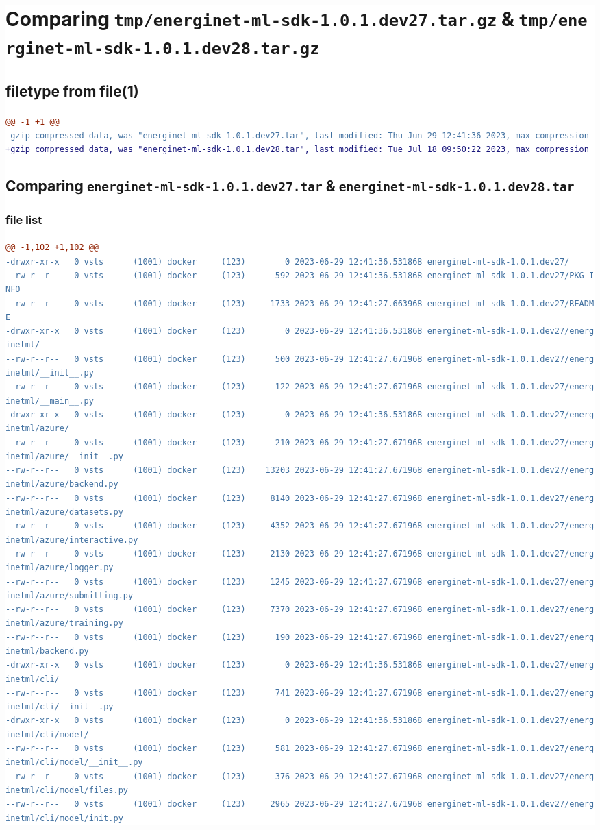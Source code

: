 # Comparing `tmp/energinet-ml-sdk-1.0.1.dev27.tar.gz` & `tmp/energinet-ml-sdk-1.0.1.dev28.tar.gz`

## filetype from file(1)

```diff
@@ -1 +1 @@
-gzip compressed data, was "energinet-ml-sdk-1.0.1.dev27.tar", last modified: Thu Jun 29 12:41:36 2023, max compression
+gzip compressed data, was "energinet-ml-sdk-1.0.1.dev28.tar", last modified: Tue Jul 18 09:50:22 2023, max compression
```

## Comparing `energinet-ml-sdk-1.0.1.dev27.tar` & `energinet-ml-sdk-1.0.1.dev28.tar`

### file list

```diff
@@ -1,102 +1,102 @@
-drwxr-xr-x   0 vsts      (1001) docker     (123)        0 2023-06-29 12:41:36.531868 energinet-ml-sdk-1.0.1.dev27/
--rw-r--r--   0 vsts      (1001) docker     (123)      592 2023-06-29 12:41:36.531868 energinet-ml-sdk-1.0.1.dev27/PKG-INFO
--rw-r--r--   0 vsts      (1001) docker     (123)     1733 2023-06-29 12:41:27.663968 energinet-ml-sdk-1.0.1.dev27/README
-drwxr-xr-x   0 vsts      (1001) docker     (123)        0 2023-06-29 12:41:36.531868 energinet-ml-sdk-1.0.1.dev27/energinetml/
--rw-r--r--   0 vsts      (1001) docker     (123)      500 2023-06-29 12:41:27.671968 energinet-ml-sdk-1.0.1.dev27/energinetml/__init__.py
--rw-r--r--   0 vsts      (1001) docker     (123)      122 2023-06-29 12:41:27.671968 energinet-ml-sdk-1.0.1.dev27/energinetml/__main__.py
-drwxr-xr-x   0 vsts      (1001) docker     (123)        0 2023-06-29 12:41:36.531868 energinet-ml-sdk-1.0.1.dev27/energinetml/azure/
--rw-r--r--   0 vsts      (1001) docker     (123)      210 2023-06-29 12:41:27.671968 energinet-ml-sdk-1.0.1.dev27/energinetml/azure/__init__.py
--rw-r--r--   0 vsts      (1001) docker     (123)    13203 2023-06-29 12:41:27.671968 energinet-ml-sdk-1.0.1.dev27/energinetml/azure/backend.py
--rw-r--r--   0 vsts      (1001) docker     (123)     8140 2023-06-29 12:41:27.671968 energinet-ml-sdk-1.0.1.dev27/energinetml/azure/datasets.py
--rw-r--r--   0 vsts      (1001) docker     (123)     4352 2023-06-29 12:41:27.671968 energinet-ml-sdk-1.0.1.dev27/energinetml/azure/interactive.py
--rw-r--r--   0 vsts      (1001) docker     (123)     2130 2023-06-29 12:41:27.671968 energinet-ml-sdk-1.0.1.dev27/energinetml/azure/logger.py
--rw-r--r--   0 vsts      (1001) docker     (123)     1245 2023-06-29 12:41:27.671968 energinet-ml-sdk-1.0.1.dev27/energinetml/azure/submitting.py
--rw-r--r--   0 vsts      (1001) docker     (123)     7370 2023-06-29 12:41:27.671968 energinet-ml-sdk-1.0.1.dev27/energinetml/azure/training.py
--rw-r--r--   0 vsts      (1001) docker     (123)      190 2023-06-29 12:41:27.671968 energinet-ml-sdk-1.0.1.dev27/energinetml/backend.py
-drwxr-xr-x   0 vsts      (1001) docker     (123)        0 2023-06-29 12:41:36.531868 energinet-ml-sdk-1.0.1.dev27/energinetml/cli/
--rw-r--r--   0 vsts      (1001) docker     (123)      741 2023-06-29 12:41:27.671968 energinet-ml-sdk-1.0.1.dev27/energinetml/cli/__init__.py
-drwxr-xr-x   0 vsts      (1001) docker     (123)        0 2023-06-29 12:41:36.531868 energinet-ml-sdk-1.0.1.dev27/energinetml/cli/model/
--rw-r--r--   0 vsts      (1001) docker     (123)      581 2023-06-29 12:41:27.671968 energinet-ml-sdk-1.0.1.dev27/energinetml/cli/model/__init__.py
--rw-r--r--   0 vsts      (1001) docker     (123)      376 2023-06-29 12:41:27.671968 energinet-ml-sdk-1.0.1.dev27/energinetml/cli/model/files.py
--rw-r--r--   0 vsts      (1001) docker     (123)     2965 2023-06-29 12:41:27.671968 energinet-ml-sdk-1.0.1.dev27/energinetml/cli/model/init.py
```